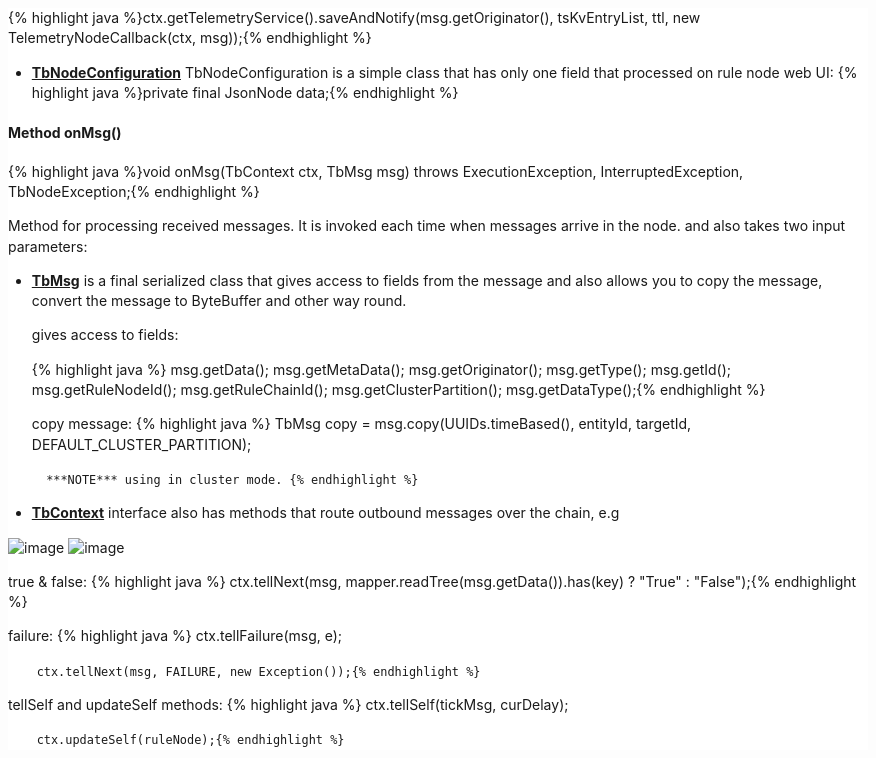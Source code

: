    {% highlight java %}ctx.getTelemetryService().saveAndNotify(msg.getOriginator(), tsKvEntryList, ttl, new TelemetryNodeCallback(ctx, msg));{% endhighlight %}
               
 - [**TbNodeConfiguration**](https://github.com/thingsboard/thingsboard/blob/release-2.0/rule-engine/rule-engine-api/src/main/java/org/thingsboard/rule/engine/api/TbNodeConfiguration.java) 
    TbNodeConfiguration is a simple class that has only one field that processed on rule node web UI: {% highlight java %}private final JsonNode data;{% endhighlight %}

#### Method onMsg()

{% highlight java %}void onMsg(TbContext ctx, TbMsg msg) throws ExecutionException, InterruptedException, TbNodeException;{% endhighlight %}
 
 Method for processing received messages. It is invoked each time when messages arrive in the node. and also takes two input parameters:

- [**TbMsg**](https://github.com/thingsboard/thingsboard/blob/release-2.0/common/message/src/main/java/org/thingsboard/server/common/msg/TbMsg.java) is a final serialized class that gives access to fields from the message and also allows you to copy the message, convert the message to ByteBuffer and other way round.
        
   gives access to fields: 
   
     {% highlight java %}
          msg.getData();
          msg.getMetaData();
          msg.getOriginator();
          msg.getType();
          msg.getId();
          msg.getRuleNodeId();
          msg.getRuleChainId();
          msg.getClusterPartition();
          msg.getDataType();{% endhighlight %}
     
   copy message: 
    {% highlight java %}
        TbMsg copy = msg.copy(UUIDs.timeBased(), entityId, targetId, DEFAULT_CLUSTER_PARTITION);
        
        ***NOTE*** using in cluster mode. {% endhighlight %} 
 
- [**TbContext**](https://github.com/thingsboard/thingsboard/blob/release-2.0/rule-engine/rule-engine-api/src/main/java/org/thingsboard/rule/engine/api/TbContext.java) interface also has methods that route outbound messages over the chain, e.g

![image](/images/user-guide/contribution/customization/check-key-config.png)  ![image](/images/user-guide/contribution/customization/relations.png)  

true & false: 
    {% highlight java %}
        ctx.tellNext(msg, mapper.readTree(msg.getData()).has(key) ? "True" : "False");{% endhighlight %}  
          
failure:
    {% highlight java %}
        ctx.tellFailure(msg, e);
        
        ctx.tellNext(msg, FAILURE, new Exception());{% endhighlight %}
  
tellSelf and updateSelf methods:
    {% highlight java %}
        ctx.tellSelf(tickMsg, curDelay);
        
        ctx.updateSelf(ruleNode);{% endhighlight %}
        
